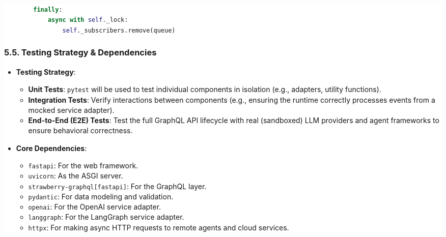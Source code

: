 ```python
        finally:
            async with self._lock:
                self._subscribers.remove(queue)
```

### 5.5. Testing Strategy & Dependencies

-   **Testing Strategy**:
    -   **Unit Tests**: `pytest` will be used to test individual components in isolation (e.g., adapters, utility functions).
    -   **Integration Tests**: Verify interactions between components (e.g., ensuring the runtime correctly processes events from a mocked service adapter).
    -   **End-to-End (E2E) Tests**: Test the full GraphQL API lifecycle with real (sandboxed) LLM providers and agent frameworks to ensure behavioral correctness.

-   **Core Dependencies**:
    -   `fastapi`: For the web framework.
    -   `uvicorn`: As the ASGI server.
    -   `strawberry-graphql[fastapi]`: For the GraphQL layer.
    -   `pydantic`: For data modeling and validation.
    -   `openai`: For the OpenAI service adapter.
    -   `langgraph`: For the LangGraph service adapter.
    -   `httpx`: For making async HTTP requests to remote agents and cloud services.
